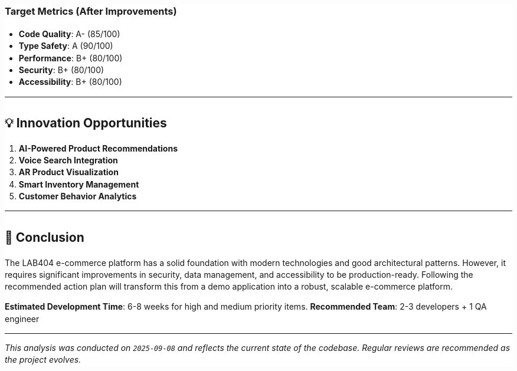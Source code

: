 ### Target Metrics (After Improvements)
- **Code Quality**: A- (85/100)
- **Type Safety**: A (90/100)
- **Performance**: B+ (80/100)
- **Security**: B+ (80/100)
- **Accessibility**: B+ (80/100)

---

## 💡 Innovation Opportunities

1. **AI-Powered Product Recommendations**
2. **Voice Search Integration**
3. **AR Product Visualization**
4. **Smart Inventory Management**
5. **Customer Behavior Analytics**

---

## 🎯 Conclusion

The LAB404 e-commerce platform has a solid foundation with modern technologies and good architectural patterns. However, it requires significant improvements in security, data management, and accessibility to be production-ready. Following the recommended action plan will transform this from a demo application into a robust, scalable e-commerce platform.

**Estimated Development Time**: 6-8 weeks for high and medium priority items.
**Recommended Team**: 2-3 developers + 1 QA engineer

---

*This analysis was conducted on `2025-09-08` and reflects the current state of the codebase. Regular reviews are recommended as the project evolves.*